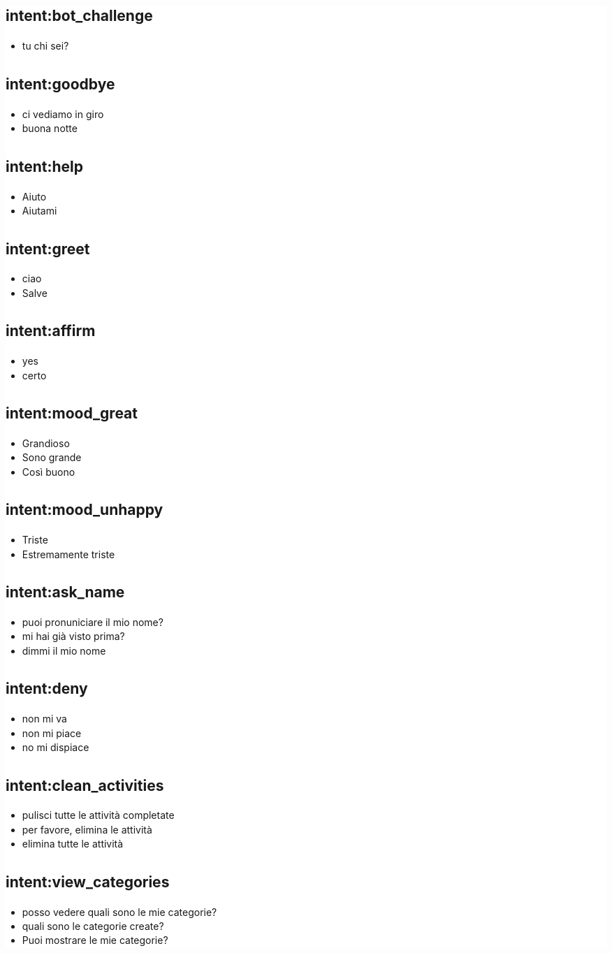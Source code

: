 ## intent:bot_challenge
- tu chi sei?

## intent:goodbye
- ci vediamo in giro
- buona notte

## intent:help
- Aiuto
- Aiutami

## intent:greet
- ciao
- Salve

## intent:affirm
- yes
- certo

## intent:mood_great
- Grandioso
- Sono grande
- Così buono

## intent:mood_unhappy
- Triste
- Estremamente triste

## intent:ask_name
- puoi pronuniciare il mio nome?
- mi hai già visto prima?
- dimmi il mio nome

## intent:deny
- non mi va
- non mi piace
- no mi dispiace

## intent:clean_activities
- pulisci tutte le attività completate
- per favore, elimina le attività
- elimina tutte le attività

## intent:view_categories
- posso vedere quali sono le mie categorie?
- quali sono le categorie create?
- Puoi mostrare le mie categorie?
